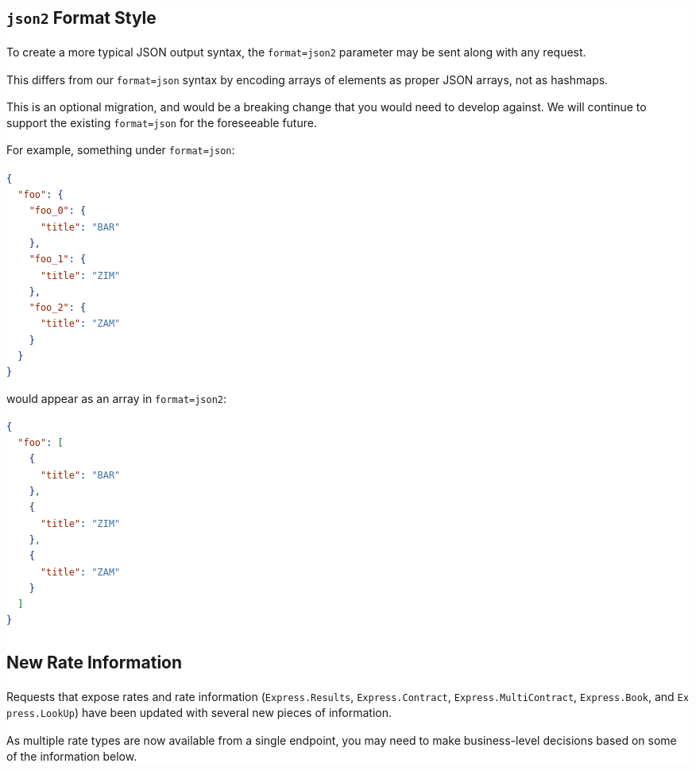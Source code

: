 ## `json2` Format Style

To create a more typical JSON output syntax, the `format=json2` parameter may be sent along with any request.

This differs from our `format=json` syntax by encoding arrays of elements as proper JSON arrays, not as hashmaps.

This is an optional migration, and would be a breaking change that you would need to develop against. We will continue to support the existing `format=json` for the foreseeable future.

For example, something under `format=json`:

```json
{
  "foo": {
    "foo_0": {
      "title": "BAR"
    },
    "foo_1": {
      "title": "ZIM"
    },
    "foo_2": {
      "title": "ZAM"
    }
  }
}
```

would appear as an array in `format=json2`:

```json
{
  "foo": [
    {
      "title": "BAR"
    },
    {
      "title": "ZIM"
    },
    {
      "title": "ZAM"
    }
  ]
}
```

## New Rate Information

Requests that expose rates and rate information (`Express.Results`, `Express.Contract`, `Express.MultiContract`, `Express.Book`, and `Express.LookUp`) have been updated with several new pieces of information.

As multiple rate types are now available from a single endpoint, you may need to make business-level decisions based on some of the information below.
